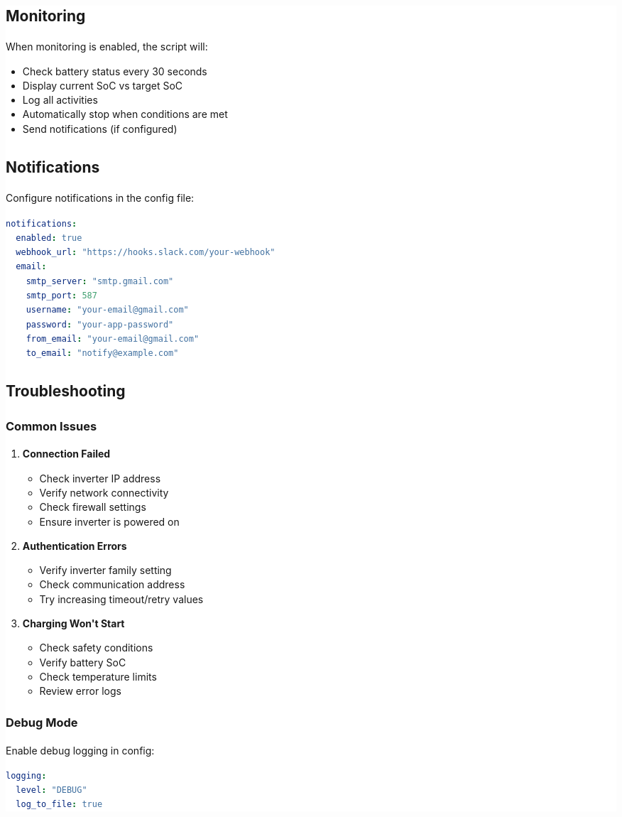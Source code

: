 ## Monitoring

When monitoring is enabled, the script will:

- Check battery status every 30 seconds
- Display current SoC vs target SoC
- Log all activities
- Automatically stop when conditions are met
- Send notifications (if configured)

## Notifications

Configure notifications in the config file:

```yaml
notifications:
  enabled: true
  webhook_url: "https://hooks.slack.com/your-webhook"
  email:
    smtp_server: "smtp.gmail.com"
    smtp_port: 587
    username: "your-email@gmail.com"
    password: "your-app-password"
    from_email: "your-email@gmail.com"
    to_email: "notify@example.com"
```

## Troubleshooting

### Common Issues

1. **Connection Failed**
   - Check inverter IP address
   - Verify network connectivity
   - Check firewall settings
   - Ensure inverter is powered on

2. **Authentication Errors**
   - Verify inverter family setting
   - Check communication address
   - Try increasing timeout/retry values

3. **Charging Won't Start**
   - Check safety conditions
   - Verify battery SoC
   - Check temperature limits
   - Review error logs

### Debug Mode

Enable debug logging in config:
```yaml
logging:
  level: "DEBUG"
  log_to_file: true
```
